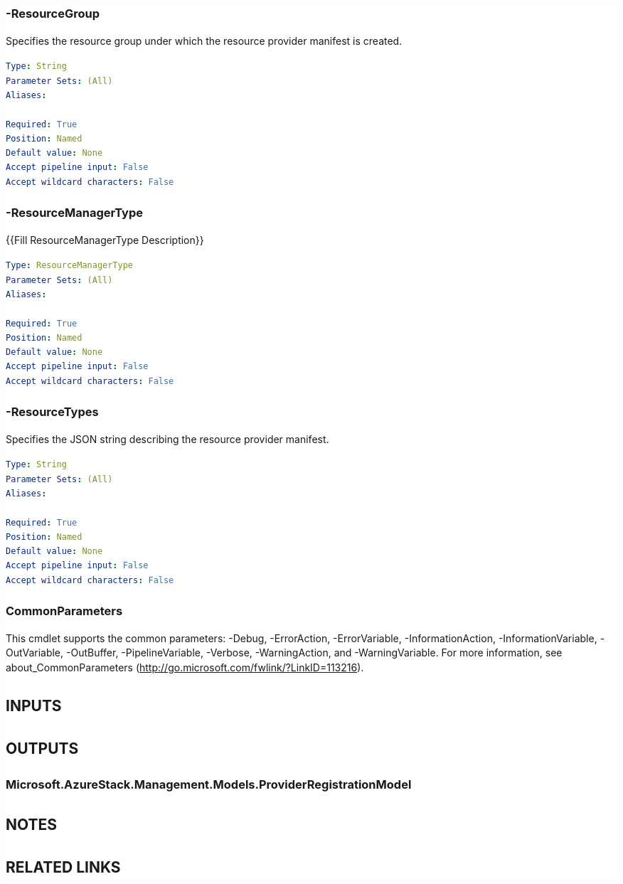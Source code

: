 ### -ResourceGroup
Specifies the resource group under which the resource provider manifest is created.

```yaml
Type: String
Parameter Sets: (All)
Aliases:

Required: True
Position: Named
Default value: None
Accept pipeline input: False
Accept wildcard characters: False
```

### -ResourceManagerType
{{Fill ResourceManagerType Description}}

```yaml
Type: ResourceManagerType
Parameter Sets: (All)
Aliases:

Required: True
Position: Named
Default value: None
Accept pipeline input: False
Accept wildcard characters: False
```

### -ResourceTypes
Specifies the JSON string describing the resource provider manifest.

```yaml
Type: String
Parameter Sets: (All)
Aliases:

Required: True
Position: Named
Default value: None
Accept pipeline input: False
Accept wildcard characters: False
```

### CommonParameters
This cmdlet supports the common parameters: -Debug, -ErrorAction, -ErrorVariable, -InformationAction, -InformationVariable, -OutVariable, -OutBuffer, -PipelineVariable, -Verbose, -WarningAction, and -WarningVariable. For more information, see about_CommonParameters (http://go.microsoft.com/fwlink/?LinkID=113216).

## INPUTS

## OUTPUTS

### Microsoft.AzureStack.Management.Models.ProviderRegistrationModel

## NOTES

## RELATED LINKS
